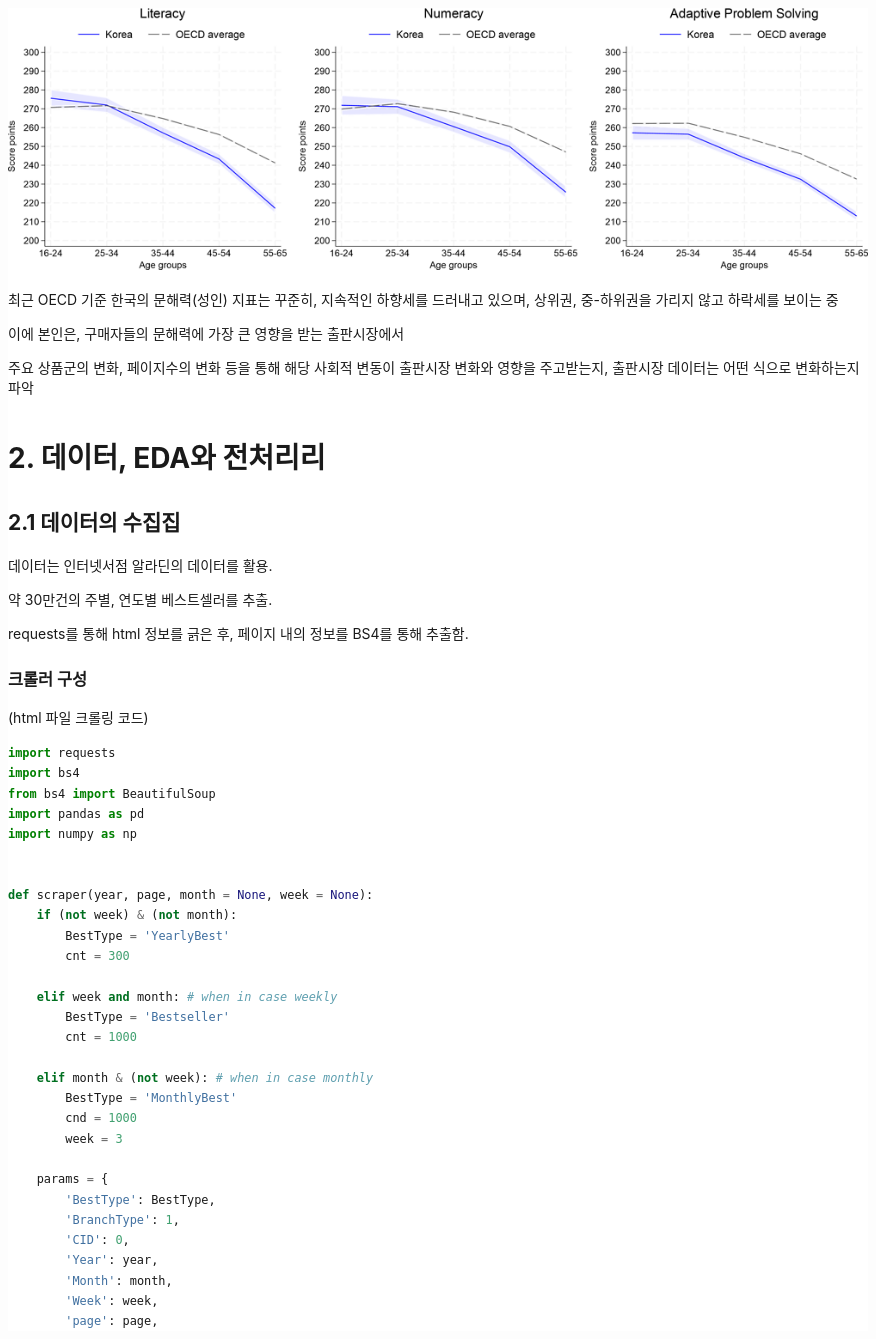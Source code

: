 <img src = './photos/image4.jpg'>

최근 OECD 기준 한국의 문해력(성인) 지표는 꾸준히, 지속적인 하향세를 드러내고 있으며, 상위권, 중-하위권을 가리지 않고 하락세를 보이는 중

이에 본인은, 구매자들의 문해력에 가장 큰 영향을 받는 출판시장에서

주요 상품군의 변화, 페이지수의 변화 등을 통해 해당 사회적 변동이 출판시장 변화와 영향을 주고받는지, 출판시장 데이터는 어떤 식으로 변화하는지 파악

# 2. 데이터, EDA와 전처리리

## 2.1 데이터의 수집집

데이터는 인터넷서점 알라딘의 데이터를 활용.

약 30만건의 주별, 연도별 베스트셀러를 추출.

requests를 통해 html 정보를 긁은 후, 페이지 내의 정보를 BS4를 통해 추출함.

### 크롤러 구성

(html 파일 크롤링 코드)
```python
import requests
import bs4
from bs4 import BeautifulSoup
import pandas as pd
import numpy as np


def scraper(year, page, month = None, week = None):
    if (not week) & (not month):
        BestType = 'YearlyBest'
        cnt = 300

    elif week and month: # when in case weekly
        BestType = 'Bestseller'
        cnt = 1000

    elif month & (not week): # when in case monthly
        BestType = 'MonthlyBest'
        cnd = 1000
        week = 3

    params = {
        'BestType': BestType,
        'BranchType': 1,
        'CID': 0,
        'Year': year,
        'Month': month,
        'Week': week,
        'page': page,
```